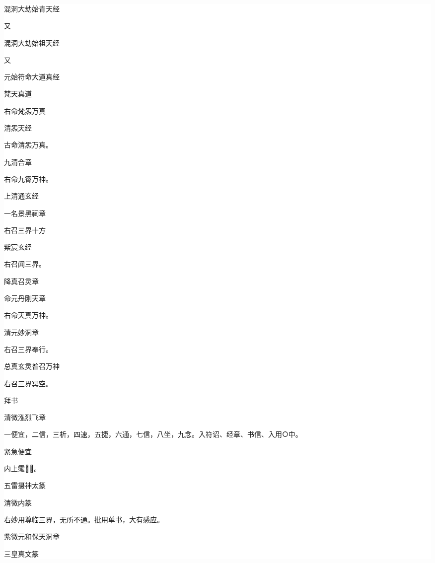 混洞大劫始青天经  

又  

混洞大劫始祖天经  

又  

元始符命大道真经  

梵天真道  

右命梵炁万真  

清炁天经  

古命清炁万真。  

九清合章  

右命九霄万神。  

上清通玄经  

一名景黑祠章  

右召三界十方  

紫宸玄经  

右召闻三界。  

降真召灵章  

命元丹刚天章  

右命天真万神。  

清元妙洞章  

右召三界奉行。  

总真玄灵普召万神  

右召三界冥空。  

拜书  

清微泓烈飞章  

一便宜，二信，三析，四速，五捷，六通，七信，八坐，九念。入符诏、经章、书信、入用○中。  

紧急便宜  

内上霐。  

五雷摄神太篆  

清微内篆  

右妙用尊临三界，无所不通。批用单书，大有感应。  

紫微元和保天洞章  

三皇真文篆  
